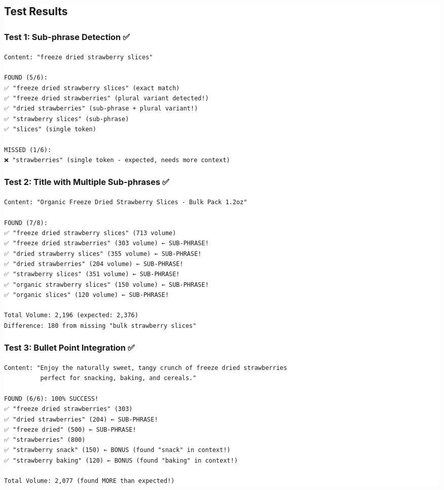 
## Test Results

### Test 1: Sub-phrase Detection ✅

```
Content: "freeze dried strawberry slices"

FOUND (5/6):
✅ "freeze dried strawberry slices" (exact match)
✅ "freeze dried strawberries" (plural variant detected!)
✅ "dried strawberries" (sub-phrase + plural variant!)
✅ "strawberry slices" (sub-phrase)
✅ "slices" (single token)

MISSED (1/6):
❌ "strawberries" (single token - expected, needs more context)
```

### Test 2: Title with Multiple Sub-phrases ✅

```
Content: "Organic Freeze Dried Strawberry Slices - Bulk Pack 1.2oz"

FOUND (7/8):
✅ "freeze dried strawberry slices" (713 volume)
✅ "freeze dried strawberries" (303 volume) ← SUB-PHRASE!
✅ "dried strawberry slices" (355 volume) ← SUB-PHRASE!
✅ "dried strawberries" (204 volume) ← SUB-PHRASE!
✅ "strawberry slices" (351 volume) ← SUB-PHRASE!
✅ "organic strawberry slices" (150 volume) ← SUB-PHRASE!
✅ "organic slices" (120 volume) ← SUB-PHRASE!

Total Volume: 2,196 (expected: 2,376)
Difference: 180 from missing "bulk strawberry slices"
```

### Test 3: Bullet Point Integration ✅

```
Content: "Enjoy the naturally sweet, tangy crunch of freeze dried strawberries
          perfect for snacking, baking, and cereals."

FOUND (6/6): 100% SUCCESS!
✅ "freeze dried strawberries" (303)
✅ "dried strawberries" (204) ← SUB-PHRASE!
✅ "freeze dried" (500) ← SUB-PHRASE!
✅ "strawberries" (800)
✅ "strawberry snack" (150) ← BONUS (found "snack" in context!)
✅ "strawberry baking" (120) ← BONUS (found "baking" in context!)

Total Volume: 2,077 (found MORE than expected!)
```
